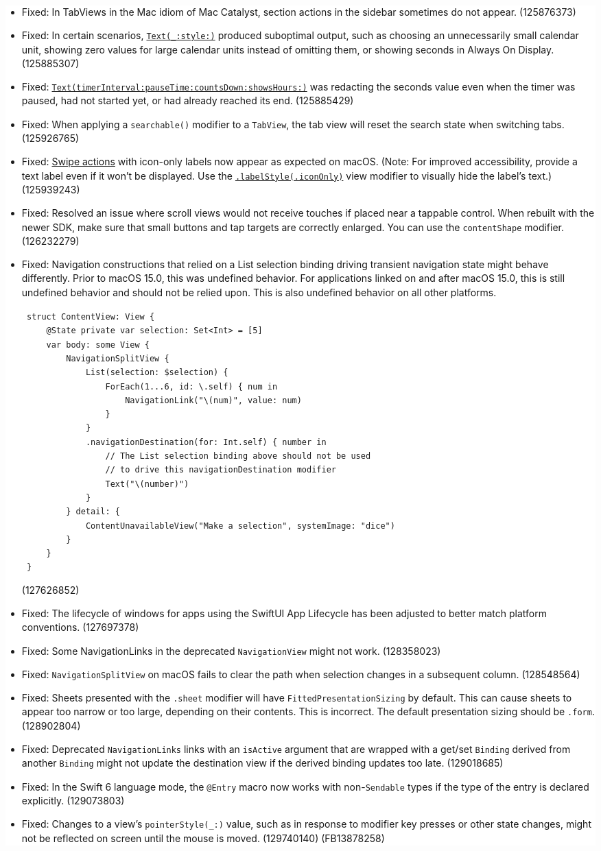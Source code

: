 - Fixed: In TabViews in the Mac idiom of Mac Catalyst, section actions in the sidebar sometimes do not appear. (125876373)
- Fixed: In certain scenarios, [`Text(_:style:)`](https://developer.apple.com/documentation/swiftui/text/init(_:style:)) produced suboptimal output, such as choosing an unnecessarily small calendar unit, showing zero values for large calendar units instead of omitting them, or showing seconds in Always On Display. (125885307)
- Fixed: [`Text(timerInterval:pauseTime:countsDown:showsHours:)`](https://developer.apple.com/documentation/swiftui/text/init(timerinterval:pausetime:countsdown:showshours:)) was redacting the seconds value even when the timer was paused, had not started yet, or had already reached its end. (125885429)
- Fixed: When applying a `searchable()` modifier to a `TabView`, the tab view will reset the search state when switching tabs. (125926765)
- Fixed: [Swipe actions](https://developer.apple.com/documentation/swiftui/view/swipeactions(edge:allowsfullswipe:content:)) with icon-only labels now appear as expected on macOS. (Note: For improved accessibility, provide a text label even if it won’t be displayed. Use the [`.labelStyle(.iconOnly)`](https://developer.apple.com/documentation/swiftui/labelstyle/icononly) view modifier to visually hide the label’s text.) (125939243)
- Fixed: Resolved an issue where scroll views would not receive touches if placed near a tappable control. When rebuilt with the newer SDK, make sure that small buttons and tap targets are correctly enlarged. You can use the `contentShape` modifier. (126232279)
- Fixed: Navigation constructions that relied on a List selection binding driving transient navigation state might behave differently. Prior to macOS 15.0, this was undefined behavior. For applications linked on and after macOS 15.0, this is still undefined behavior and should not be relied upon. This is also undefined behavior on all other platforms.

  ```
   struct ContentView: View {
       @State private var selection: Set<Int> = [5]
       var body: some View {
           NavigationSplitView {
               List(selection: $selection) {
                   ForEach(1...6, id: \.self) { num in
                       NavigationLink("\(num)", value: num)
                   }
               }
               .navigationDestination(for: Int.self) { number in
                   // The List selection binding above should not be used
                   // to drive this navigationDestination modifier
                   Text("\(number)")
               }
           } detail: {
               ContentUnavailableView("Make a selection", systemImage: "dice")
           }
       }
   }

  ```

  (127626852)
- Fixed: The lifecycle of windows for apps using the SwiftUI App Lifecycle has been adjusted to better match platform conventions. (127697378)
- Fixed: Some NavigationLinks in the deprecated `NavigationView` might not work. (128358023)
- Fixed: `NavigationSplitView` on macOS fails to clear the path when selection changes in a subsequent column. (128548564)
- Fixed: Sheets presented with the `.sheet` modifier will have `FittedPresentationSizing` by default. This can cause sheets to appear too narrow or too large, depending on their contents. This is incorrect. The default presentation sizing should be `.form`. (128902804)
- Fixed: Deprecated `NavigationLinks` links with an `isActive` argument that are wrapped with a get/set `Binding` derived from another `Binding` might not update the destination view if the derived binding updates too late. (129018685)
- Fixed: In the Swift 6 language mode, the `@Entry` macro now works with non-`Sendable` types if the type of the entry is declared explicitly. (129073803)
- Fixed: Changes to a view’s `pointerStyle(_:)` value, such as in response to modifier key presses or other state changes, might not be reflected on screen until the mouse is moved. (129740140) (FB13878258)